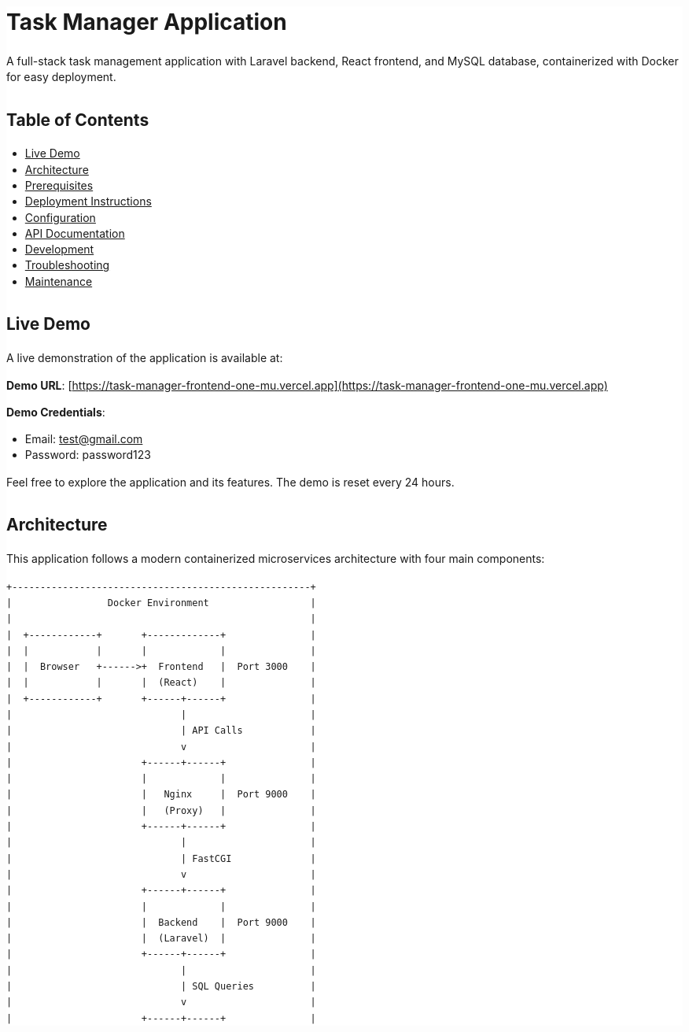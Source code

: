 # Task Manager Application

A full-stack task management application with Laravel backend, React frontend, and MySQL database, containerized with Docker for easy deployment.

## Table of Contents

- [Live Demo](#live-demo)
- [Architecture](#architecture)
- [Prerequisites](#prerequisites)
- [Deployment Instructions](#deployment-instructions)
- [Configuration](#configuration)
- [API Documentation](#api-documentation)
- [Development](#development)
- [Troubleshooting](#troubleshooting)
- [Maintenance](#maintenance)

## Live Demo

A live demonstration of the application is available at:

**Demo URL**: [https://task-manager-frontend-one-mu.vercel.app](https://task-manager-frontend-one-mu.vercel.app)

**Demo Credentials**:
- Email: test@gmail.com
- Password: password123

Feel free to explore the application and its features. The demo is reset every 24 hours.

## Architecture

This application follows a modern containerized microservices architecture with four main components:

```
+-----------------------------------------------------+
|                 Docker Environment                  |
|                                                     |
|  +------------+       +-------------+               |
|  |            |       |             |               |
|  |  Browser   +------>+  Frontend   |  Port 3000    |
|  |            |       |  (React)    |               |
|  +------------+       +------+------+               |
|                              |                      |
|                              | API Calls            |
|                              v                      |
|                       +------+------+               |
|                       |             |               |
|                       |   Nginx     |  Port 9000    |
|                       |   (Proxy)   |               |
|                       +------+------+               |
|                              |                      |
|                              | FastCGI              |
|                              v                      |
|                       +------+------+               |
|                       |             |               |
|                       |  Backend    |  Port 9000    |
|                       |  (Laravel)  |               |
|                       +------+------+               |
|                              |                      |
|                              | SQL Queries          |
|                              v                      |
|                       +------+------+               |
```